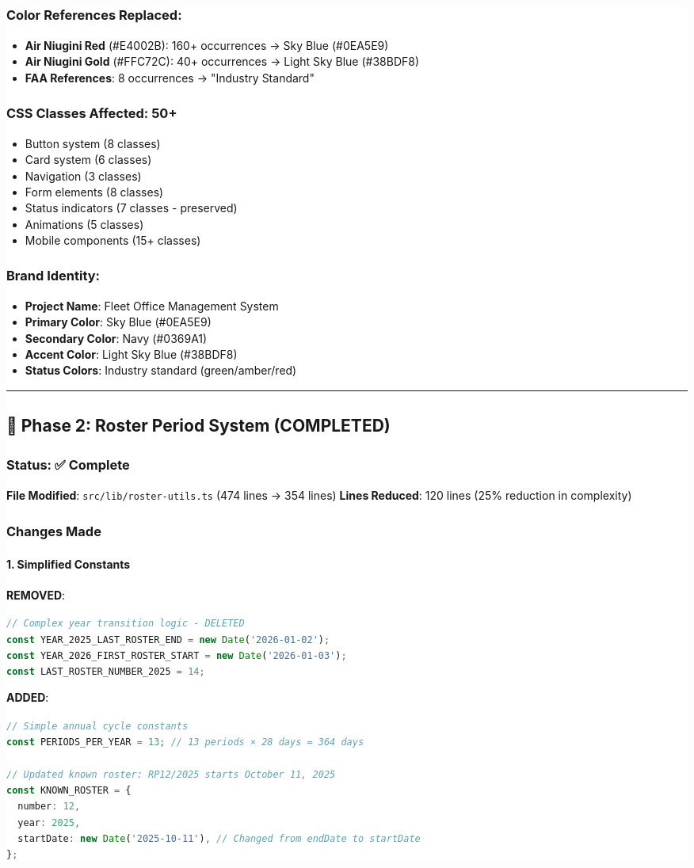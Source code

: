 ### Color References Replaced:
- **Air Niugini Red** (#E4002B): 160+ occurrences → Sky Blue (#0EA5E9)
- **Air Niugini Gold** (#FFC72C): 40+ occurrences → Light Sky Blue (#38BDF8)
- **FAA References**: 8 occurrences → "Industry Standard"

### CSS Classes Affected: 50+
- Button system (8 classes)
- Card system (6 classes)
- Navigation (3 classes)
- Form elements (8 classes)
- Status indicators (7 classes - preserved)
- Animations (5 classes)
- Mobile components (15+ classes)

### Brand Identity:
- **Project Name**: Fleet Office Management System
- **Primary Color**: Sky Blue (#0EA5E9)
- **Secondary Color**: Navy (#0369A1)
- **Accent Color**: Light Sky Blue (#38BDF8)
- **Status Colors**: Industry standard (green/amber/red)

---

## 🔄 Phase 2: Roster Period System (COMPLETED)

### Status: ✅ Complete

**File Modified**: `src/lib/roster-utils.ts` (474 lines → 354 lines)
**Lines Reduced**: 120 lines (25% reduction in complexity)

### Changes Made

#### 1. Simplified Constants
**REMOVED**:
```typescript
// Complex year transition logic - DELETED
const YEAR_2025_LAST_ROSTER_END = new Date('2026-01-02');
const YEAR_2026_FIRST_ROSTER_START = new Date('2026-01-03');
const LAST_ROSTER_NUMBER_2025 = 14;
```

**ADDED**:
```typescript
// Simple annual cycle constants
const PERIODS_PER_YEAR = 13; // 13 periods × 28 days = 364 days

// Updated known roster: RP12/2025 starts October 11, 2025
const KNOWN_ROSTER = {
  number: 12,
  year: 2025,
  startDate: new Date('2025-10-11'), // Changed from endDate to startDate
};
```
